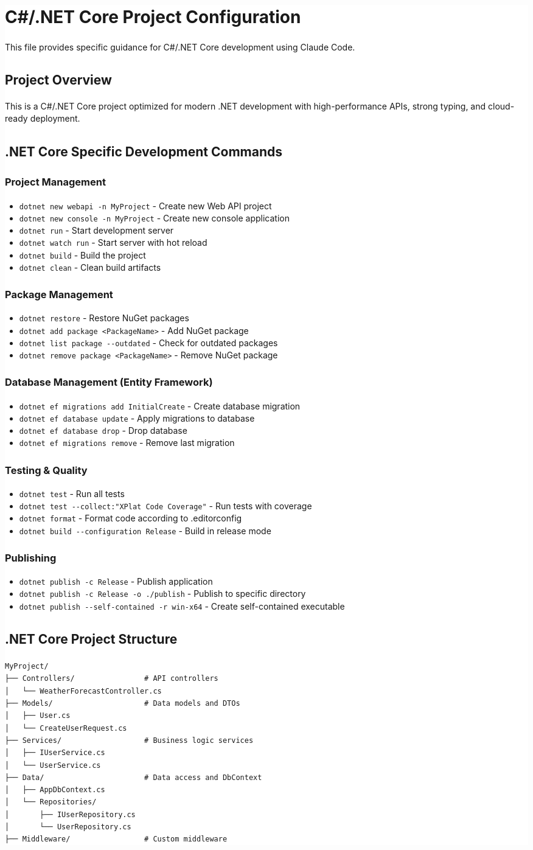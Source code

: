 # C#/.NET Core Project Configuration

This file provides specific guidance for C#/.NET Core development using Claude Code.

## Project Overview

This is a C#/.NET Core project optimized for modern .NET development with high-performance APIs, strong typing, and cloud-ready deployment.

## .NET Core Specific Development Commands

### Project Management
- `dotnet new webapi -n MyProject` - Create new Web API project
- `dotnet new console -n MyProject` - Create new console application
- `dotnet run` - Start development server
- `dotnet watch run` - Start server with hot reload
- `dotnet build` - Build the project
- `dotnet clean` - Clean build artifacts

### Package Management
- `dotnet restore` - Restore NuGet packages
- `dotnet add package <PackageName>` - Add NuGet package
- `dotnet list package --outdated` - Check for outdated packages
- `dotnet remove package <PackageName>` - Remove NuGet package

### Database Management (Entity Framework)
- `dotnet ef migrations add InitialCreate` - Create database migration
- `dotnet ef database update` - Apply migrations to database
- `dotnet ef database drop` - Drop database
- `dotnet ef migrations remove` - Remove last migration

### Testing & Quality
- `dotnet test` - Run all tests
- `dotnet test --collect:"XPlat Code Coverage"` - Run tests with coverage
- `dotnet format` - Format code according to .editorconfig
- `dotnet build --configuration Release` - Build in release mode

### Publishing
- `dotnet publish -c Release` - Publish application
- `dotnet publish -c Release -o ./publish` - Publish to specific directory
- `dotnet publish --self-contained -r win-x64` - Create self-contained executable

## .NET Core Project Structure

```
MyProject/
├── Controllers/                # API controllers
│   └── WeatherForecastController.cs
├── Models/                     # Data models and DTOs
│   ├── User.cs
│   └── CreateUserRequest.cs
├── Services/                   # Business logic services
│   ├── IUserService.cs
│   └── UserService.cs
├── Data/                       # Data access and DbContext
│   ├── AppDbContext.cs
│   └── Repositories/
│       ├── IUserRepository.cs
│       └── UserRepository.cs
├── Middleware/                 # Custom middleware
```
